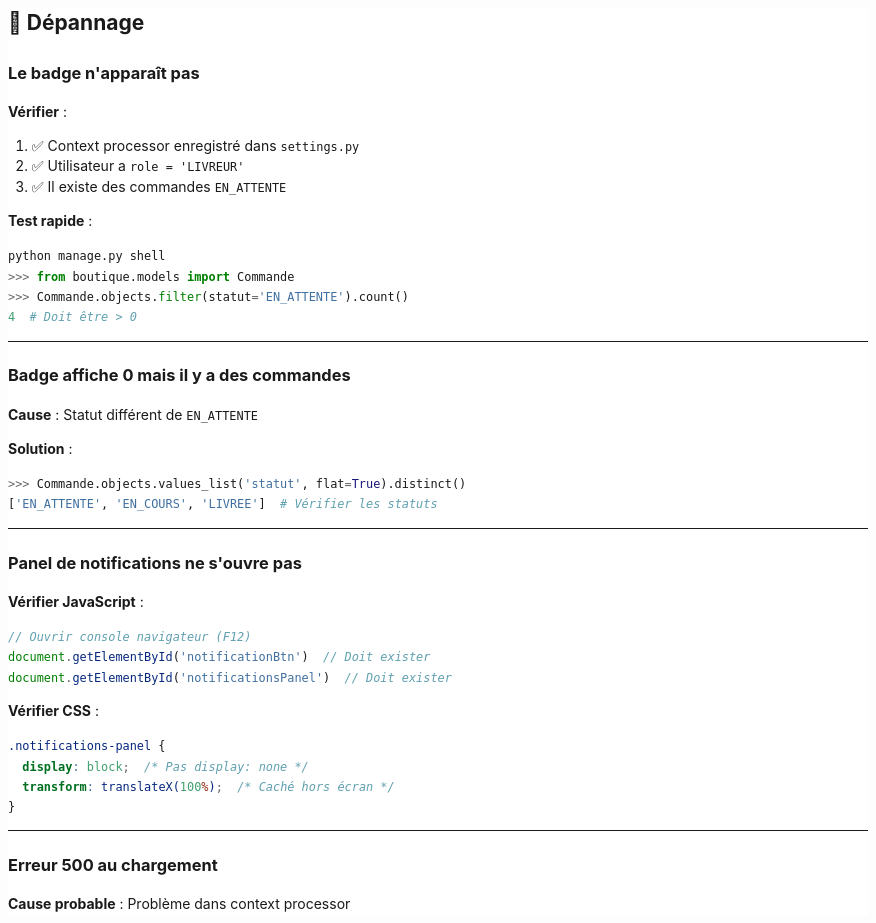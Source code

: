 
## 🐛 Dépannage

### Le badge n'apparaît pas

**Vérifier** :
1. ✅ Context processor enregistré dans `settings.py`
2. ✅ Utilisateur a `role = 'LIVREUR'`
3. ✅ Il existe des commandes `EN_ATTENTE`

**Test rapide** :
```python
python manage.py shell
>>> from boutique.models import Commande
>>> Commande.objects.filter(statut='EN_ATTENTE').count()
4  # Doit être > 0
```

---

### Badge affiche 0 mais il y a des commandes

**Cause** : Statut différent de `EN_ATTENTE`

**Solution** :
```python
>>> Commande.objects.values_list('statut', flat=True).distinct()
['EN_ATTENTE', 'EN_COURS', 'LIVREE']  # Vérifier les statuts
```

---

### Panel de notifications ne s'ouvre pas

**Vérifier JavaScript** :
```javascript
// Ouvrir console navigateur (F12)
document.getElementById('notificationBtn')  // Doit exister
document.getElementById('notificationsPanel')  // Doit exister
```

**Vérifier CSS** :
```css
.notifications-panel {
  display: block;  /* Pas display: none */
  transform: translateX(100%);  /* Caché hors écran */
}
```

---

### Erreur 500 au chargement

**Cause probable** : Problème dans context processor
